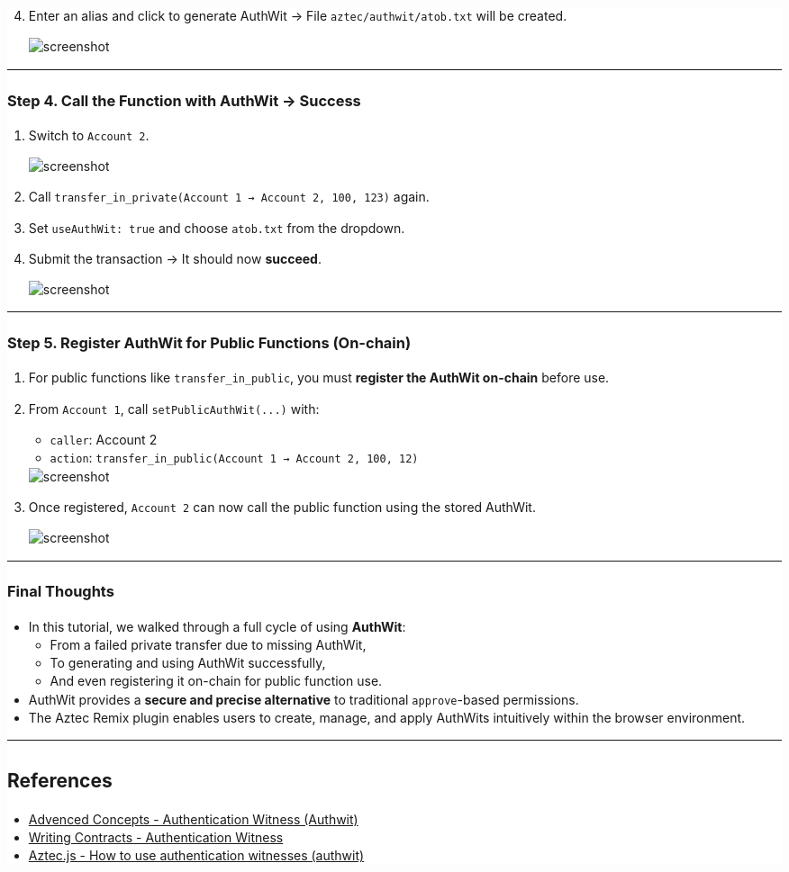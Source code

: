 4. Enter an alias and click to generate AuthWit → File `aztec/authwit/atob.txt` will be created.

    <img src="/img/authwit/3-3.png" alt="screenshot" width="700" />

---

### Step 4. Call the Function with AuthWit → Success

1. Switch to `Account 2`.

    <img src="/img/authwit/4-1.png" alt="screenshot" width="300" />

2. Call `transfer_in_private(Account 1 → Account 2, 100, 123)` again.
3. Set `useAuthWit: true` and choose `atob.txt` from the dropdown.
4. Submit the transaction → It should now **succeed**.

    <img src="/img/authwit/4-2.png" alt="screenshot" width="700" />

---

### Step 5. Register AuthWit for Public Functions (On-chain)

1. For public functions like `transfer_in_public`, you must **register the AuthWit on-chain** before use.
2. From `Account 1`, call `setPublicAuthWit(...)` with:
   - `caller`: Account 2
   - `action`: `transfer_in_public(Account 1 → Account 2, 100, 12)`

    <img src="/img/authwit/5-1.png" alt="screenshot" width="700" />

3. Once registered, `Account 2` can now call the public function using the stored AuthWit.

    <img src="/img/authwit/5-2.png" alt="screenshot" width="700" />

---

### Final Thoughts

- In this tutorial, we walked through a full cycle of using **AuthWit**:
  - From a failed private transfer due to missing AuthWit,
  - To generating and using AuthWit successfully,
  - And even registering it on-chain for public function use.
- AuthWit provides a **secure and precise alternative** to traditional `approve`-based permissions.
- The Aztec Remix plugin enables users to create, manage, and apply AuthWits intuitively within the browser environment.

---

## References

- [Advenced Concepts - Authentication Witness (Authwit)](https://docs.aztec.network/aztec/concepts/advanced/authwit)
- [Writing Contracts - Authentication Witness](https://docs.aztec.network/developers/guides/smart_contracts/writing_contracts/authwit)
- [Aztec.js - How to use authentication witnesses (authwit)](https://docs.aztec.network/developers/guides/js_apps/authwit)